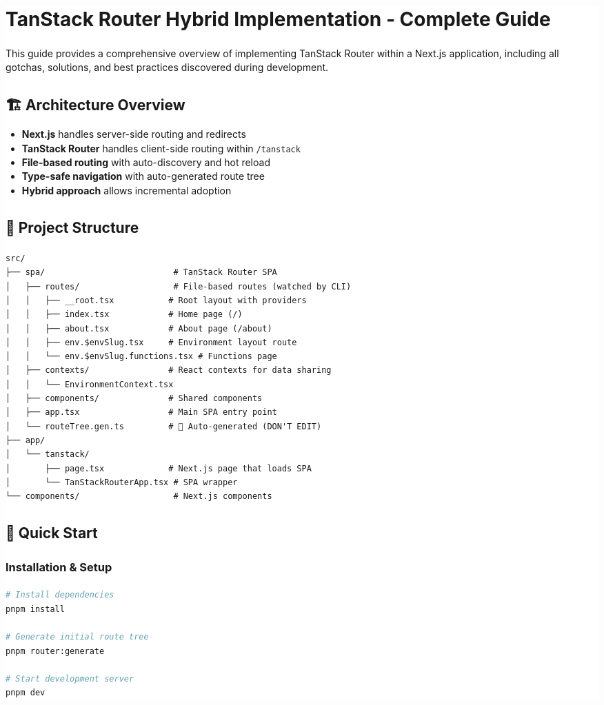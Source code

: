 # TanStack Router Hybrid Implementation - Complete Guide

This guide provides a comprehensive overview of implementing TanStack Router within a Next.js application, including all gotchas, solutions, and best practices discovered during development.

## 🏗️ Architecture Overview

- **Next.js** handles server-side routing and redirects
- **TanStack Router** handles client-side routing within `/tanstack`
- **File-based routing** with auto-discovery and hot reload
- **Type-safe navigation** with auto-generated route tree
- **Hybrid approach** allows incremental adoption

## 📁 Project Structure

```
src/
├── spa/                          # TanStack Router SPA
│   ├── routes/                   # File-based routes (watched by CLI)
│   │   ├── __root.tsx           # Root layout with providers
│   │   ├── index.tsx            # Home page (/)
│   │   ├── about.tsx            # About page (/about)
│   │   ├── env.$envSlug.tsx     # Environment layout route
│   │   └── env.$envSlug.functions.tsx # Functions page
│   ├── contexts/                # React contexts for data sharing
│   │   └── EnvironmentContext.tsx
│   ├── components/              # Shared components
│   ├── app.tsx                  # Main SPA entry point
│   └── routeTree.gen.ts         # 🤖 Auto-generated (DON'T EDIT)
├── app/
│   └── tanstack/
│       ├── page.tsx             # Next.js page that loads SPA
│       └── TanStackRouterApp.tsx # SPA wrapper
└── components/                   # Next.js components
```

## 🚀 Quick Start

### Installation & Setup

```bash
# Install dependencies
pnpm install

# Generate initial route tree
pnpm router:generate

# Start development server
pnpm dev
```
